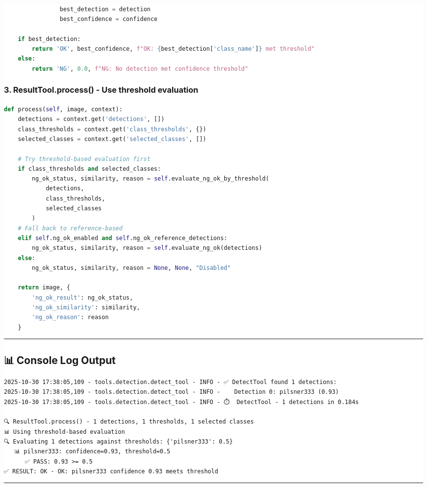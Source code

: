 ```python
                best_detection = detection
                best_confidence = confidence
    
    if best_detection:
        return 'OK', best_confidence, f"OK: {best_detection['class_name']} met threshold"
    else:
        return 'NG', 0.0, f"NG: No detection met confidence threshold"
```

### 3. ResultTool.process() - Use threshold evaluation

```python
def process(self, image, context):
    detections = context.get('detections', [])
    class_thresholds = context.get('class_thresholds', {})
    selected_classes = context.get('selected_classes', [])
    
    # Try threshold-based evaluation first
    if class_thresholds and selected_classes:
        ng_ok_status, similarity, reason = self.evaluate_ng_ok_by_threshold(
            detections,
            class_thresholds,
            selected_classes
        )
    # Fall back to reference-based
    elif self.ng_ok_enabled and self.ng_ok_reference_detections:
        ng_ok_status, similarity, reason = self.evaluate_ng_ok(detections)
    else:
        ng_ok_status, similarity, reason = None, None, "Disabled"
    
    return image, {
        'ng_ok_result': ng_ok_status,
        'ng_ok_similarity': similarity,
        'ng_ok_reason': reason
    }
```

---

## 📊 Console Log Output

```
2025-10-30 17:38:05,109 - tools.detection.detect_tool - INFO - ✅ DetectTool found 1 detections:
2025-10-30 17:38:05,109 - tools.detection.detect_tool - INFO -    Detection 0: pilsner333 (0.93)
2025-10-30 17:38:05,109 - tools.detection.detect_tool - INFO - ⏱️  DetectTool - 1 detections in 0.184s

🔍 ResultTool.process() - 1 detections, 1 thresholds, 1 selected classes
📊 Using threshold-based evaluation
🔍 Evaluating 1 detections against thresholds: {'pilsner333': 0.5}
   📊 pilsner333: confidence=0.93, threshold=0.5
      ✅ PASS: 0.93 >= 0.5
✅ RESULT: OK - OK: pilsner333 confidence 0.93 meets threshold
```

---